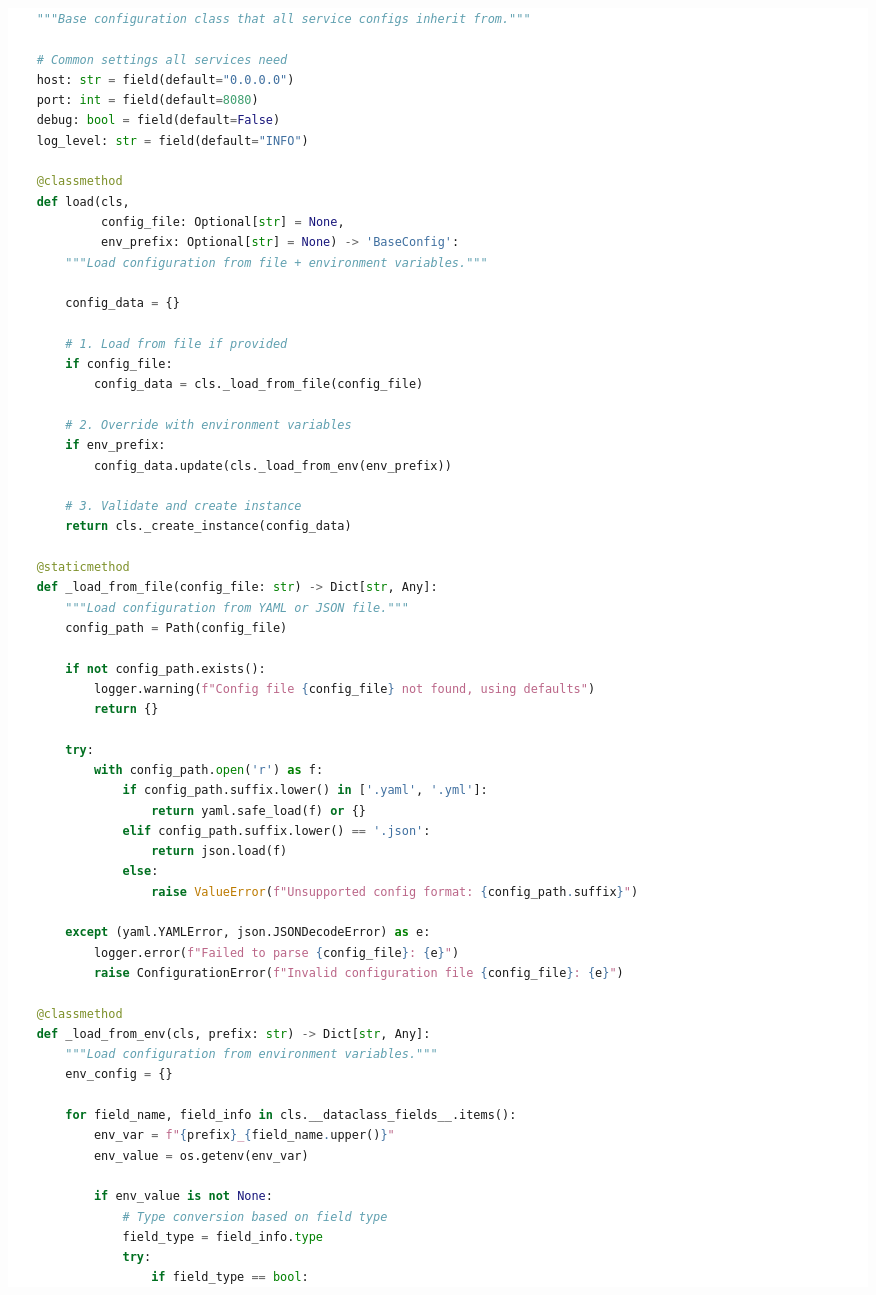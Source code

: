 ```python
    """Base configuration class that all service configs inherit from."""

    # Common settings all services need
    host: str = field(default="0.0.0.0")
    port: int = field(default=8080)
    debug: bool = field(default=False)
    log_level: str = field(default="INFO")

    @classmethod
    def load(cls,
             config_file: Optional[str] = None,
             env_prefix: Optional[str] = None) -> 'BaseConfig':
        """Load configuration from file + environment variables."""

        config_data = {}

        # 1. Load from file if provided
        if config_file:
            config_data = cls._load_from_file(config_file)

        # 2. Override with environment variables
        if env_prefix:
            config_data.update(cls._load_from_env(env_prefix))

        # 3. Validate and create instance
        return cls._create_instance(config_data)

    @staticmethod
    def _load_from_file(config_file: str) -> Dict[str, Any]:
        """Load configuration from YAML or JSON file."""
        config_path = Path(config_file)

        if not config_path.exists():
            logger.warning(f"Config file {config_file} not found, using defaults")
            return {}

        try:
            with config_path.open('r') as f:
                if config_path.suffix.lower() in ['.yaml', '.yml']:
                    return yaml.safe_load(f) or {}
                elif config_path.suffix.lower() == '.json':
                    return json.load(f)
                else:
                    raise ValueError(f"Unsupported config format: {config_path.suffix}")

        except (yaml.YAMLError, json.JSONDecodeError) as e:
            logger.error(f"Failed to parse {config_file}: {e}")
            raise ConfigurationError(f"Invalid configuration file {config_file}: {e}")

    @classmethod
    def _load_from_env(cls, prefix: str) -> Dict[str, Any]:
        """Load configuration from environment variables."""
        env_config = {}

        for field_name, field_info in cls.__dataclass_fields__.items():
            env_var = f"{prefix}_{field_name.upper()}"
            env_value = os.getenv(env_var)

            if env_value is not None:
                # Type conversion based on field type
                field_type = field_info.type
                try:
                    if field_type == bool:
```